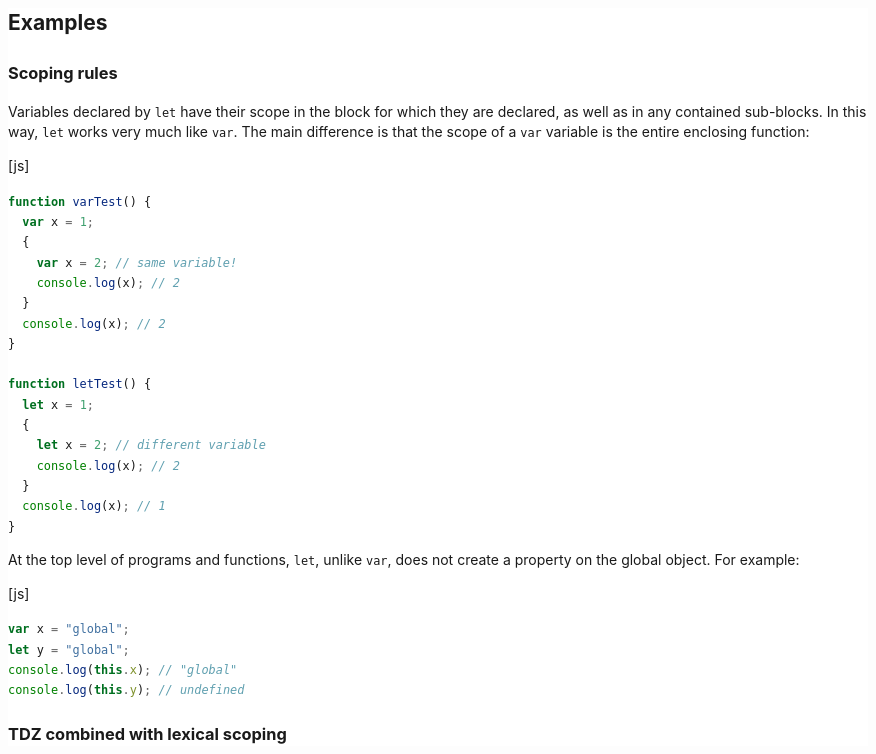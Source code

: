 


 
Examples
--------


 
### Scoping rules 

 
Variables declared by `let` have their scope in the block for which they
are declared, as well as in any contained sub-blocks. In this way, `let`
works very much like `var`. The main difference is that the scope of a
`var` variable is the entire enclosing function:

 
 
[js]


```js
function varTest() {
  var x = 1;
  {
    var x = 2; // same variable!
    console.log(x); // 2
  }
  console.log(x); // 2
}

function letTest() {
  let x = 1;
  {
    let x = 2; // different variable
    console.log(x); // 2
  }
  console.log(x); // 1
}
```


At the top level of programs and functions, `let`, unlike `var`, does
not create a property on the global object. For example:

 
 
[js]


```js
var x = "global";
let y = "global";
console.log(this.x); // "global"
console.log(this.y); // undefined
```




 
### TDZ combined with lexical scoping 
